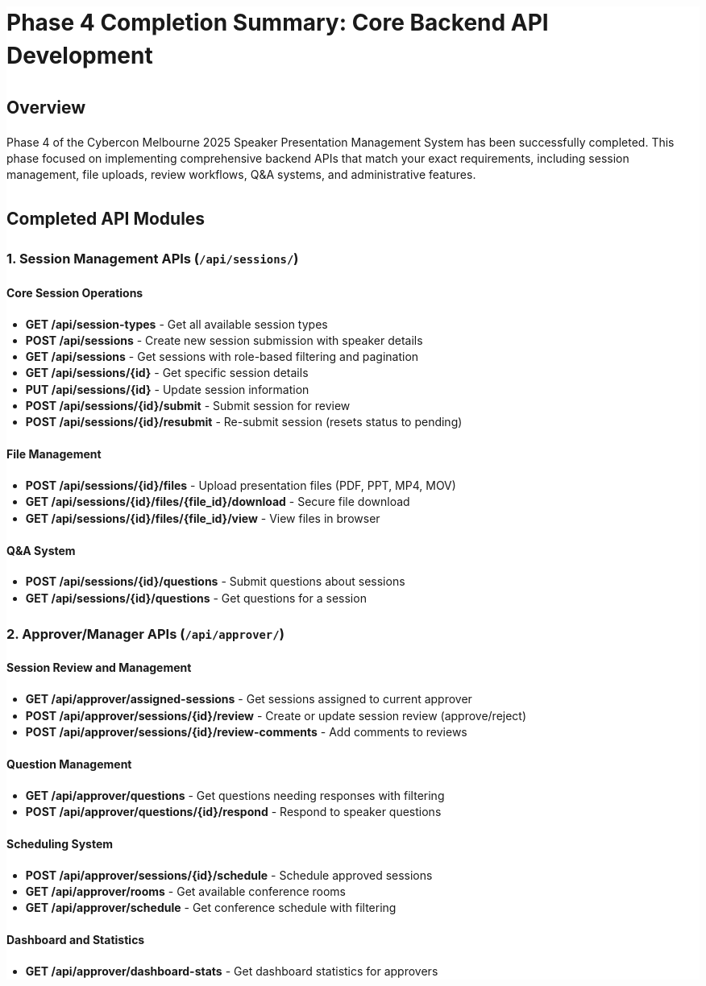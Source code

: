 # Phase 4 Completion Summary: Core Backend API Development

## Overview
Phase 4 of the Cybercon Melbourne 2025 Speaker Presentation Management System has been successfully completed. This phase focused on implementing comprehensive backend APIs that match your exact requirements, including session management, file uploads, review workflows, Q&A systems, and administrative features.

## Completed API Modules

### 1. Session Management APIs (`/api/sessions/`)

#### Core Session Operations
- **GET /api/session-types** - Get all available session types
- **POST /api/sessions** - Create new session submission with speaker details
- **GET /api/sessions** - Get sessions with role-based filtering and pagination
- **GET /api/sessions/{id}** - Get specific session details
- **PUT /api/sessions/{id}** - Update session information
- **POST /api/sessions/{id}/submit** - Submit session for review
- **POST /api/sessions/{id}/resubmit** - Re-submit session (resets status to pending)

#### File Management
- **POST /api/sessions/{id}/files** - Upload presentation files (PDF, PPT, MP4, MOV)
- **GET /api/sessions/{id}/files/{file_id}/download** - Secure file download
- **GET /api/sessions/{id}/files/{file_id}/view** - View files in browser

#### Q&A System
- **POST /api/sessions/{id}/questions** - Submit questions about sessions
- **GET /api/sessions/{id}/questions** - Get questions for a session

### 2. Approver/Manager APIs (`/api/approver/`)

#### Session Review and Management
- **GET /api/approver/assigned-sessions** - Get sessions assigned to current approver
- **POST /api/approver/sessions/{id}/review** - Create or update session review (approve/reject)
- **POST /api/approver/sessions/{id}/review-comments** - Add comments to reviews

#### Question Management
- **GET /api/approver/questions** - Get questions needing responses with filtering
- **POST /api/approver/questions/{id}/respond** - Respond to speaker questions

#### Scheduling System
- **POST /api/approver/sessions/{id}/schedule** - Schedule approved sessions
- **GET /api/approver/rooms** - Get available conference rooms
- **GET /api/approver/schedule** - Get conference schedule with filtering

#### Dashboard and Statistics
- **GET /api/approver/dashboard-stats** - Get dashboard statistics for approvers
